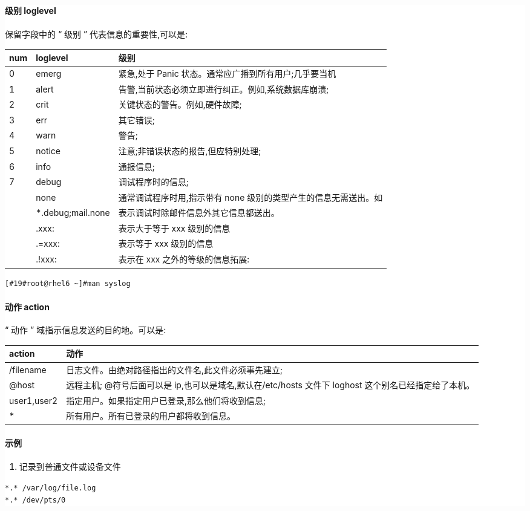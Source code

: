 #### 级别 loglevel

保留字段中的 “ 级别 ” 代表信息的重要性,可以是:

|num|loglevel|级别|
|:--|:--|:--|
|0|emerg| 紧急,处于 Panic 状态。通常应广播到所有用户;几乎要当机|
|1|alert |告警,当前状态必须立即进行纠正。例如,系统数据库崩溃;|
|2|crit |关键状态的警告。例如,硬件故障;|
|3|err |其它错误;|
|4|warn| 警告;|
|5|notice| 注意;非错误状态的报告,但应特别处理;|
|6|info |通报信息;|
|7|debug| 调试程序时的信息;|
||none |通常调试程序时用,指示带有 none 级别的类型产生的信息无需送出。如|
||*.debug;mail.none| 表示调试时除邮件信息外其它信息都送出。|
||.xxx: |表示大于等于 xxx 级别的信息|
||.=xxx:|表示等于 xxx 级别的信息|
||.!xxx:|表示在 xxx 之外的等级的信息拓展:|

```shell
[#19#root@rhel6 ~]#man syslog
```

#### 动作 action

“ 动作 ” 域指示信息发送的目的地。可以是:

|action|动作|
|:-|:-|
|/filename|日志文件。由绝对路径指出的文件名,此文件必须事先建立;|
|@host|远程主机; @符号后面可以是 ip,也可以是域名,默认在/etc/hosts 文件下 loghost 这个别名已经指定给了本机。|
|user1,user2| 指定用户。如果指定用户已登录,那么他们将收到信息;|
|*|所有用户。所有已登录的用户都将收到信息。|


#### 示例

1. 记录到普通文件或设备文件
```shell
*.* /var/log/file.log
*.* /dev/pts/0
```
